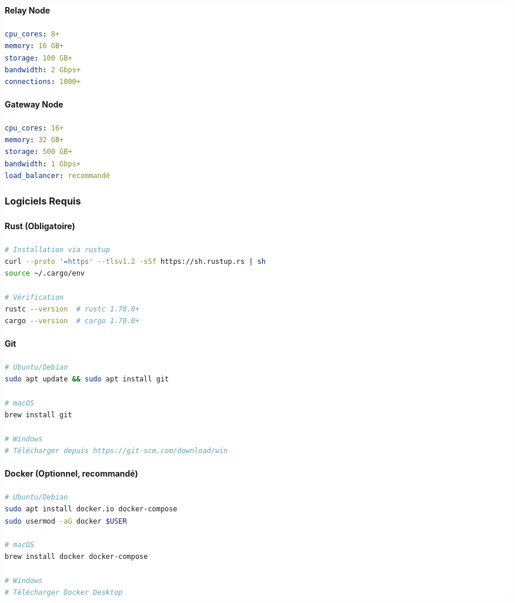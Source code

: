 #### Relay Node
```yaml
cpu_cores: 8+
memory: 16 GB+
storage: 100 GB+
bandwidth: 2 Gbps+
connections: 1000+
```

#### Gateway Node
```yaml
cpu_cores: 16+
memory: 32 GB+
storage: 500 GB+
bandwidth: 1 Gbps+
load_balancer: recommandé
```

### Logiciels Requis

#### Rust (Obligatoire)
```bash
# Installation via rustup
curl --proto '=https' --tlsv1.2 -sSf https://sh.rustup.rs | sh
source ~/.cargo/env

# Vérification
rustc --version  # rustc 1.70.0+
cargo --version  # cargo 1.70.0+
```

#### Git
```bash
# Ubuntu/Debian
sudo apt update && sudo apt install git

# macOS
brew install git

# Windows
# Télécharger depuis https://git-scm.com/download/win
```

#### Docker (Optionnel, recommandé)
```bash
# Ubuntu/Debian
sudo apt install docker.io docker-compose
sudo usermod -aG docker $USER

# macOS
brew install docker docker-compose

# Windows
# Télécharger Docker Desktop
```
